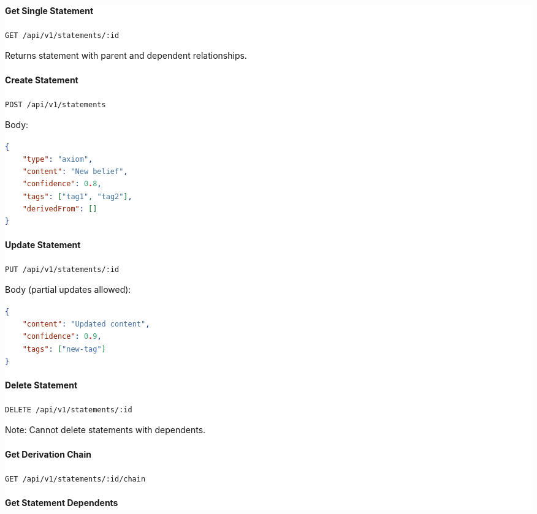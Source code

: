 ```json
```

#### Get Single Statement

```
GET /api/v1/statements/:id
```

Returns statement with parent and dependent relationships.

#### Create Statement

```
POST /api/v1/statements
```

Body:

```json
{
	"type": "axiom",
	"content": "New belief",
	"confidence": 0.8,
	"tags": ["tag1", "tag2"],
	"derivedFrom": []
}
```

#### Update Statement

```
PUT /api/v1/statements/:id
```

Body (partial updates allowed):

```json
{
	"content": "Updated content",
	"confidence": 0.9,
	"tags": ["new-tag"]
}
```

#### Delete Statement

```
DELETE /api/v1/statements/:id
```

Note: Cannot delete statements with dependents.

#### Get Derivation Chain

```
GET /api/v1/statements/:id/chain
```

#### Get Statement Dependents
